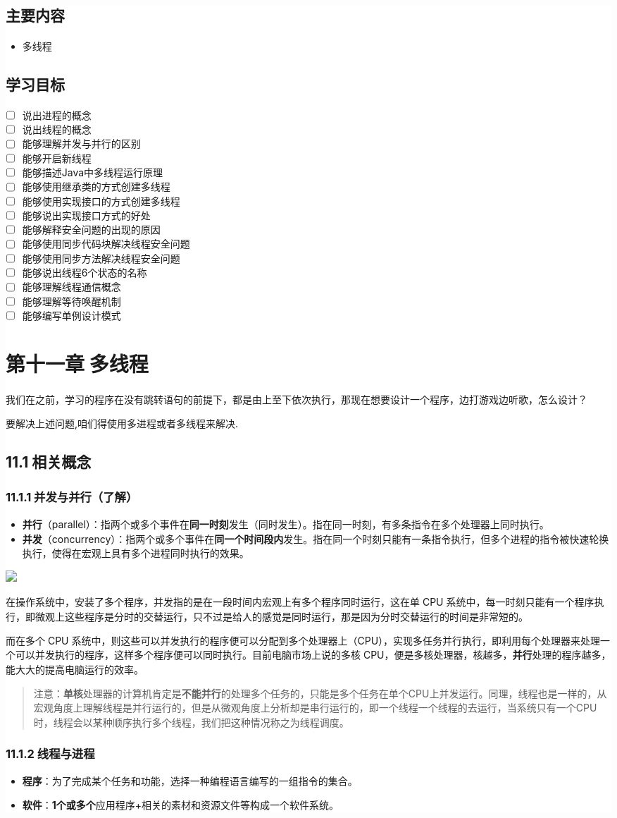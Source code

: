 ## 主要内容

- 多线程

## 学习目标

- [ ] 说出进程的概念
- [ ] 说出线程的概念
- [ ] 能够理解并发与并行的区别
- [ ] 能够开启新线程
- [ ] 能够描述Java中多线程运行原理
- [ ] 能够使用继承类的方式创建多线程
- [ ] 能够使用实现接口的方式创建多线程
- [ ] 能够说出实现接口方式的好处
- [ ] 能够解释安全问题的出现的原因
- [ ] 能够使用同步代码块解决线程安全问题
- [ ] 能够使用同步方法解决线程安全问题
- [ ] 能够说出线程6个状态的名称
- [ ] 能够理解线程通信概念
- [ ] 能够理解等待唤醒机制
- [ ] 能够编写单例设计模式

#  第十一章 多线程

我们在之前，学习的程序在没有跳转语句的前提下，都是由上至下依次执行，那现在想要设计一个程序，边打游戏边听歌，怎么设计？

要解决上述问题,咱们得使用多进程或者多线程来解决.

## 11.1 相关概念

### 11.1.1 并发与并行（了解）

* **并行**（parallel）：指两个或多个事件在**同一时刻**发生（同时发生）。指在同一时刻，有多条指令在多个处理器上同时执行。
* **并发**（concurrency）：指两个或多个事件在**同一个时间段内**发生。指在同一个时刻只能有一条指令执行，但多个进程的指令被快速轮换执行，使得在宏观上具有多个进程同时执行的效果。

![](https://gitee.com/JKcoding/imgs/raw/master/img/202111201827633.bmp)

在操作系统中，安装了多个程序，并发指的是在一段时间内宏观上有多个程序同时运行，这在单 CPU 系统中，每一时刻只能有一个程序执行，即微观上这些程序是分时的交替运行，只不过是给人的感觉是同时运行，那是因为分时交替运行的时间是非常短的。

而在多个 CPU 系统中，则这些可以并发执行的程序便可以分配到多个处理器上（CPU），实现多任务并行执行，即利用每个处理器来处理一个可以并发执行的程序，这样多个程序便可以同时执行。目前电脑市场上说的多核 CPU，便是多核处理器，核越多，**并行**处理的程序越多，能大大的提高电脑运行的效率。

> 注意：**单核**处理器的计算机肯定是**不能并行**的处理多个任务的，只能是多个任务在单个CPU上并发运行。同理，线程也是一样的，从宏观角度上理解线程是并行运行的，但是从微观角度上分析却是串行运行的，即一个线程一个线程的去运行，当系统只有一个CPU时，线程会以某种顺序执行多个线程，我们把这种情况称之为线程调度。

### 11.1.2 线程与进程

* **程序**：为了完成某个任务和功能，选择一种编程语言编写的一组指令的集合。

* **软件**：**1个或多个**应用程序+相关的素材和资源文件等构成一个软件系统。
